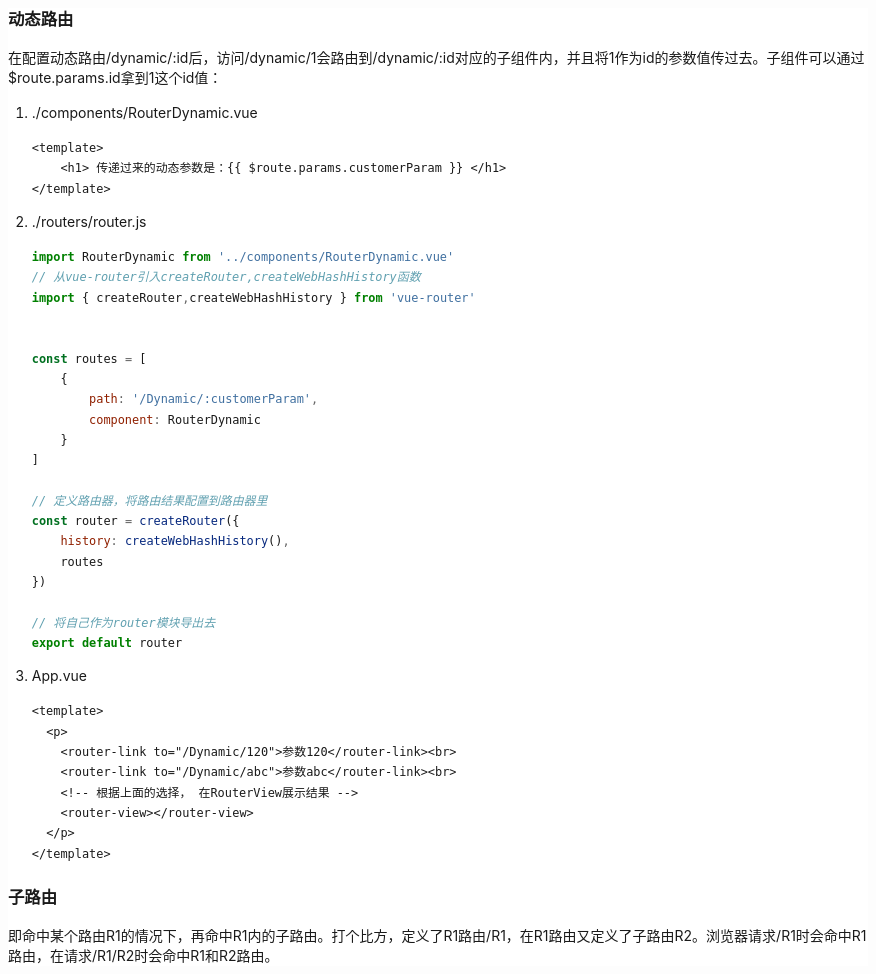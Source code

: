 ### 动态路由

在配置动态路由/dynamic/:id后，访问/dynamic/1会路由到/dynamic/:id对应的子组件内，并且将1作为id的参数值传过去。子组件可以通过$route.params.id拿到1这个id值：

1. ./components/RouterDynamic.vue

   ```vue
   <template>
       <h1> 传递过来的动态参数是：{{ $route.params.customerParam }} </h1>
   </template>
   ```

2. ./routers/router.js

   ```javascript
   import RouterDynamic from '../components/RouterDynamic.vue'
   // 从vue-router引入createRouter,createWebHashHistory函数
   import { createRouter,createWebHashHistory } from 'vue-router'
   
   
   const routes = [
       {
           path: '/Dynamic/:customerParam',
           component: RouterDynamic
       }
   ]
   
   // 定义路由器，将路由结果配置到路由器里
   const router = createRouter({
       history: createWebHashHistory(),
       routes
   })
   
   // 将自己作为router模块导出去
   export default router
   ```

3. App.vue

   ```vue
   <template>
     <p>
       <router-link to="/Dynamic/120">参数120</router-link><br>
       <router-link to="/Dynamic/abc">参数abc</router-link><br>
       <!-- 根据上面的选择， 在RouterView展示结果 -->
       <router-view></router-view>
     </p>
   </template>
   ```

### 子路由

即命中某个路由R1的情况下，再命中R1内的子路由。打个比方，定义了R1路由/R1，在R1路由又定义了子路由R2。浏览器请求/R1时会命中R1路由，在请求/R1/R2时会命中R1和R2路由。
